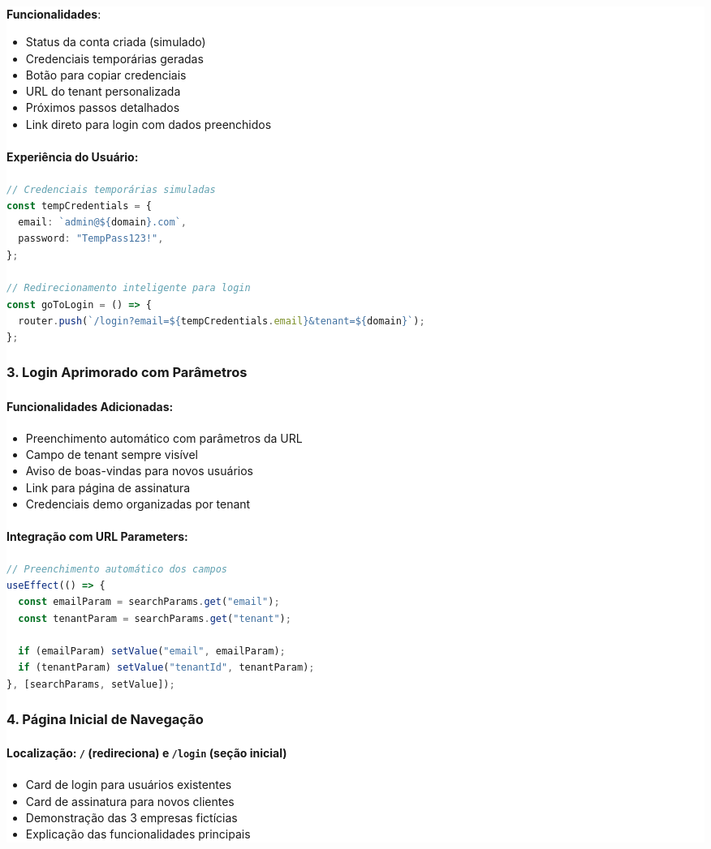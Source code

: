 **Funcionalidades**:
- Status da conta criada (simulado)
- Credenciais temporárias geradas
- Botão para copiar credenciais
- URL do tenant personalizada
- Próximos passos detalhados
- Link direto para login com dados preenchidos

#### **Experiência do Usuário**:
```typescript
// Credenciais temporárias simuladas
const tempCredentials = {
  email: `admin@${domain}.com`,
  password: "TempPass123!",
};

// Redirecionamento inteligente para login
const goToLogin = () => {
  router.push(`/login?email=${tempCredentials.email}&tenant=${domain}`);
};
```

### 3. **Login Aprimorado com Parâmetros**

#### **Funcionalidades Adicionadas**:
- Preenchimento automático com parâmetros da URL
- Campo de tenant sempre visível
- Aviso de boas-vindas para novos usuários
- Link para página de assinatura
- Credenciais demo organizadas por tenant

#### **Integração com URL Parameters**:
```typescript
// Preenchimento automático dos campos
useEffect(() => {
  const emailParam = searchParams.get("email");
  const tenantParam = searchParams.get("tenant");

  if (emailParam) setValue("email", emailParam);
  if (tenantParam) setValue("tenantId", tenantParam);
}, [searchParams, setValue]);
```

### 4. **Página Inicial de Navegação**

#### **Localização**: `/` (redireciona) e `/login` (seção inicial)
- Card de login para usuários existentes
- Card de assinatura para novos clientes
- Demonstração das 3 empresas fictícias
- Explicação das funcionalidades principais
